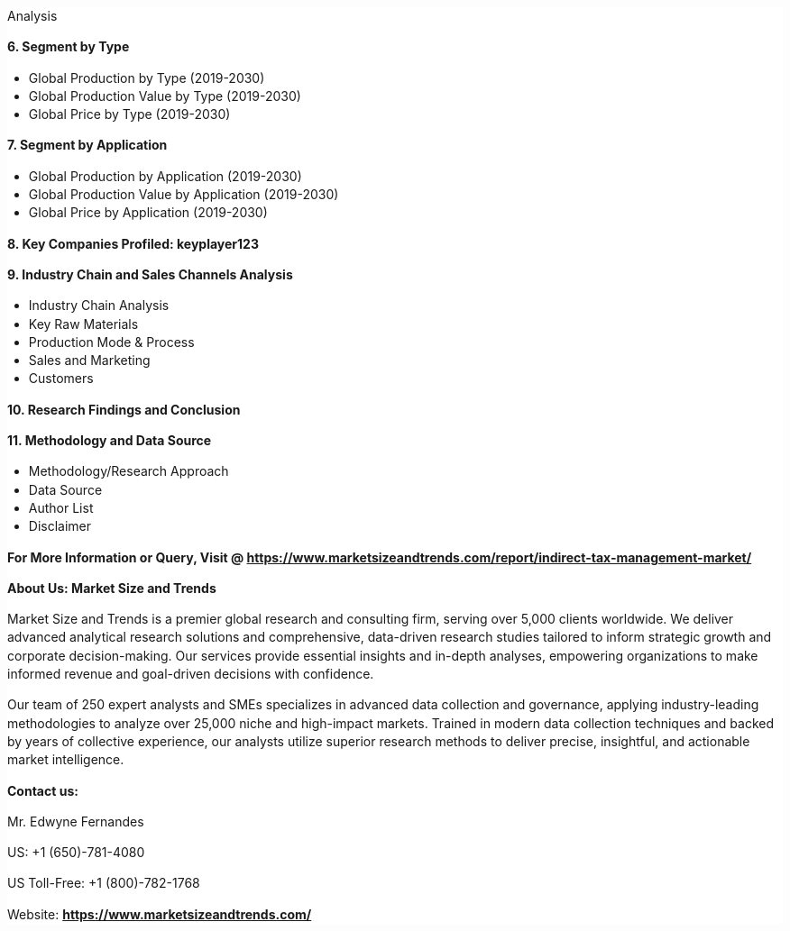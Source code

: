 Analysis&nbsp;</li></ul><p><strong>6. Segment by Type</strong></p><ul><li>Global Production by Type (2019-2030)</li><li>Global Production Value by Type (2019-2030)</li><li>Global Price by Type (2019-2030)</li></ul><p><strong>7. Segment by Application</strong></p><ul><li>Global Production by Application (2019-2030)</li><li>Global Production Value by Application (2019-2030)</li><li>Global Price by Application (2019-2030)</li></ul><p><strong>8. Key Companies Profiled: keyplayer123</strong></p><p><strong>9. Industry Chain and Sales Channels Analysis</strong></p><ul><li>Industry Chain Analysis</li><li>Key Raw Materials</li><li>Production Mode &amp; Process</li><li>Sales and Marketing</li><li>Customers</li></ul><p><strong>10. Research Findings and Conclusion</strong></p><p><strong>11. Methodology and Data Source</strong></p><ul><li>Methodology/Research Approach</li><li>Data Source</li><li>Author List</li><li>Disclaimer</li></ul></p><p><strong>For More Information or Query, Visit @ <a href="https://www.marketsizeandtrends.com/report/indirect-tax-management-market/">https://www.marketsizeandtrends.com/report/indirect-tax-management-market/</a></strong></p><p><strong>About Us: Market Size and Trends</strong></p><p>Market Size and Trends is a premier global research and consulting firm, serving over 5,000 clients worldwide. We deliver advanced analytical research solutions and comprehensive, data-driven research studies tailored to inform strategic growth and corporate decision-making. Our services provide essential insights and in-depth analyses, empowering organizations to make informed revenue and goal-driven decisions with confidence.</p><p>Our team of 250 expert analysts and SMEs specializes in advanced data collection and governance, applying industry-leading methodologies to analyze over 25,000 niche and high-impact markets. Trained in modern data collection techniques and backed by years of collective experience, our analysts utilize superior research methods to deliver precise, insightful, and actionable market intelligence.</p><p><strong>Contact us:</strong></p><p>Mr. Edwyne Fernandes</p><p>US: +1 (650)-781-4080</p><p>US Toll-Free: +1 (800)-782-1768</p><p>Website: <strong><a href="https://www.marketsizeandtrends.com/">https://www.marketsizeandtrends.com/</a></strong></p>
